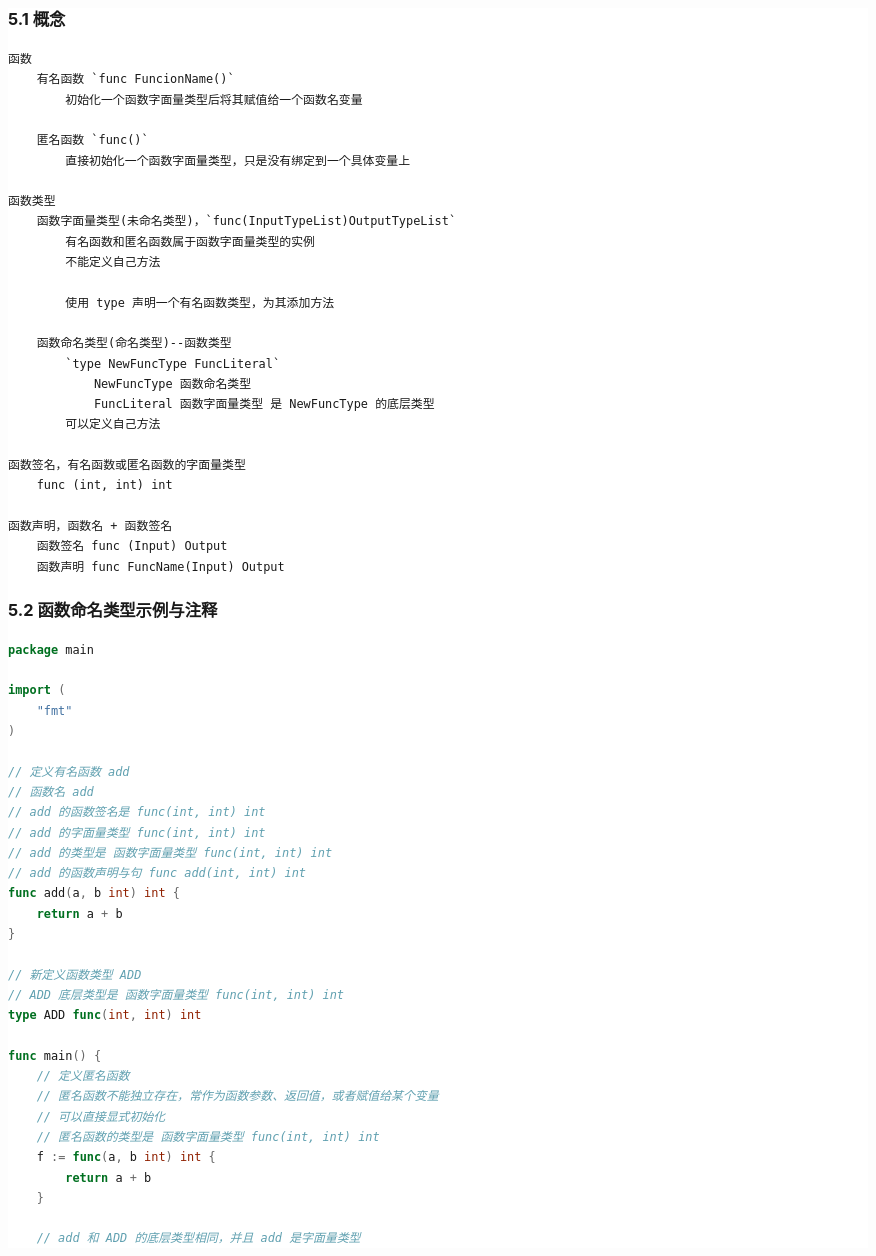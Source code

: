 ### 5.1 概念

```text
函数
    有名函数 `func FuncionName()`
        初始化一个函数字面量类型后将其赋值给一个函数名变量

    匿名函数 `func()`
        直接初始化一个函数字面量类型，只是没有绑定到一个具体变量上

函数类型
    函数字面量类型(未命名类型)，`func(InputTypeList)OutputTypeList`
        有名函数和匿名函数属于函数字面量类型的实例
        不能定义自己方法

        使用 type 声明一个有名函数类型，为其添加方法

    函数命名类型(命名类型)--函数类型
        `type NewFuncType FuncLiteral`
            NewFuncType 函数命名类型
            FuncLiteral 函数字面量类型 是 NewFuncType 的底层类型
        可以定义自己方法

函数签名，有名函数或匿名函数的字面量类型
    func (int, int) int

函数声明，函数名 + 函数签名
    函数签名 func (Input) Output
    函数声明 func FuncName(Input) Output
```

### 5.2 函数命名类型示例与注释

```go
package main

import (
    "fmt"
)

// 定义有名函数 add
// 函数名 add
// add 的函数签名是 func(int, int) int
// add 的字面量类型 func(int, int) int
// add 的类型是 函数字面量类型 func(int, int) int
// add 的函数声明与句 func add(int, int) int
func add(a, b int) int {
    return a + b
}

// 新定义函数类型 ADD
// ADD 底层类型是 函数字面量类型 func(int, int) int
type ADD func(int, int) int

func main() {
    // 定义匿名函数
    // 匿名函数不能独立存在，常作为函数参数、返回值，或者赋值给某个变量
    // 可以直接显式初始化
    // 匿名函数的类型是 函数字面量类型 func(int, int) int
    f := func(a, b int) int {
        return a + b
    }

    // add 和 ADD 的底层类型相同，并且 add 是字面量类型
```
